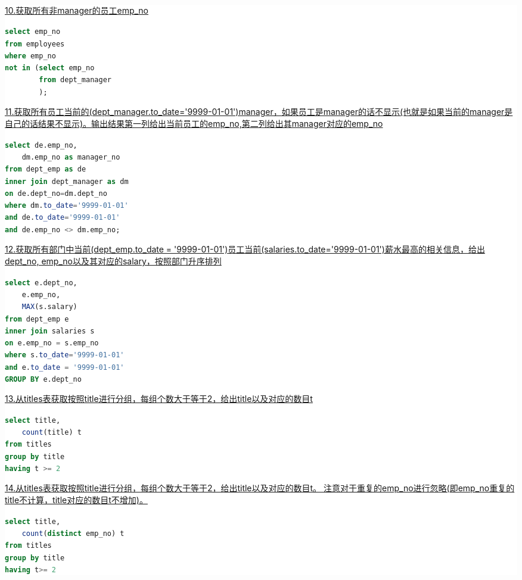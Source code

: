 [10.获取所有非manager的员工emp_no](https://www.nowcoder.com/practice/32c53d06443346f4a2f2ca733c19660c?tpId=82&tags=&title=&diffculty=0&judgeStatus=0&rp=1)
```sql
select emp_no
from employees
where emp_no
not in (select emp_no
        from dept_manager
        );
```

[11.获取所有员工当前的(dept_manager.to_date='9999-01-01')manager，如果员工是manager的话不显示(也就是如果当前的manager是自己的话结果不显示)。输出结果第一列给出当前员工的emp_no,第二列给出其manager对应的emp_no](https://www.nowcoder.com/practice/e50d92b8673a440ebdf3a517b5b37d62?tpId=82&&tqId=29763&rp=1&ru=/ta/sql&qru=/ta/sql/question-ranking)
```sql
select de.emp_no,
    dm.emp_no as manager_no
from dept_emp as de
inner join dept_manager as dm
on de.dept_no=dm.dept_no
where dm.to_date='9999-01-01'
and de.to_date='9999-01-01'
and de.emp_no <> dm.emp_no;
```

[12.获取所有部门中当前(dept_emp.to_date = '9999-01-01')员工当前(salaries.to_date='9999-01-01')薪水最高的相关信息，给出dept_no, emp_no以及其对应的salary，按照部门升序排列](https://www.nowcoder.com/practice/4a052e3e1df5435880d4353eb18a91c6?tpId=82&tags=&title=&diffculty=0&judgeStatus=0&rp=1)
```sql
select e.dept_no,
    e.emp_no,
    MAX(s.salary)
from dept_emp e 
inner join salaries s
on e.emp_no = s.emp_no 
where s.to_date='9999-01-01'
and e.to_date = '9999-01-01'
GROUP BY e.dept_no
```

[13.从titles表获取按照title进行分组，每组个数大于等于2，给出title以及对应的数目t](https://www.nowcoder.com/practice/72ca694734294dc78f513e147da7821e?tpId=82&&tqId=29765&rp=1&ru=/ta/sql&qru=/ta/sql/question-ranking)
```sql
select title,
    count(title) t
from titles
group by title
having t >= 2
```

[14.从titles表获取按照title进行分组，每组个数大于等于2，给出title以及对应的数目t。
注意对于重复的emp_no进行忽略(即emp_no重复的title不计算，title对应的数目t不增加)。](https://www.nowcoder.com/practice/c59b452f420c47f48d9c86d69efdff20?tpId=82&tags=&title=&diffculty=0&judgeStatus=0&rp=1)
```sql
select title,
    count(distinct emp_no) t
from titles
group by title
having t>= 2
```
